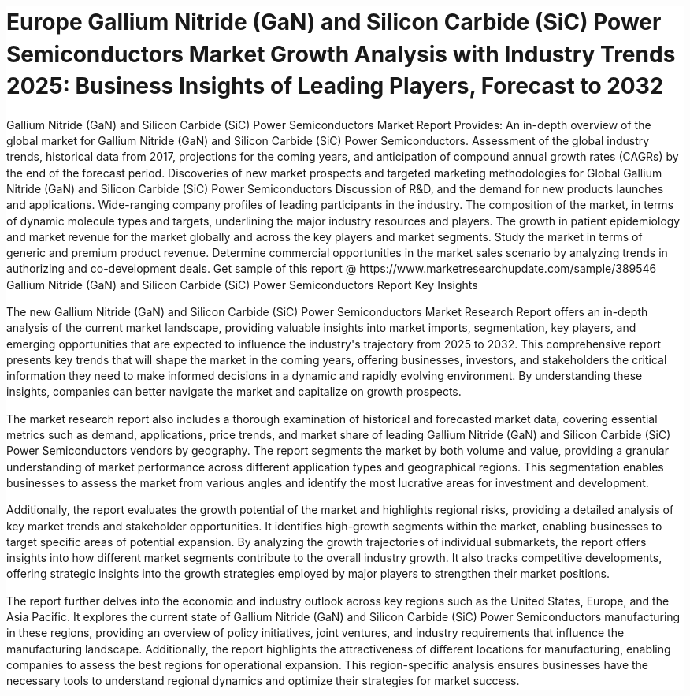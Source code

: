 # Europe Gallium Nitride (GaN) and Silicon Carbide (SiC) Power Semiconductors Market Growth Analysis with Industry Trends 2025: Business Insights of Leading Players, Forecast to 2032

Gallium Nitride (GaN) and Silicon Carbide (SiC) Power Semiconductors Market Report Provides:
An in-depth overview of the global market for Gallium Nitride (GaN) and Silicon Carbide (SiC) Power Semiconductors.
Assessment of the global industry trends, historical data from 2017, projections for the coming years, and anticipation of compound annual growth rates (CAGRs) by the end of the forecast period.
Discoveries of new market prospects and targeted marketing methodologies for Global Gallium Nitride (GaN) and Silicon Carbide (SiC) Power Semiconductors
Discussion of R&D, and the demand for new products launches and applications.
Wide-ranging company profiles of leading participants in the industry.
The composition of the market, in terms of dynamic molecule types and targets, underlining the major industry resources and players.
The growth in patient epidemiology and market revenue for the market globally and across the key players and market segments.
Study the market in terms of generic and premium product revenue.
Determine commercial opportunities in the market sales scenario by analyzing trends in authorizing and co-development deals.
Get sample of this report @ https://www.marketresearchupdate.com/sample/389546
Gallium Nitride (GaN) and Silicon Carbide (SiC) Power Semiconductors Report Key Insights

The new Gallium Nitride (GaN) and Silicon Carbide (SiC) Power Semiconductors Market Research Report offers an in-depth analysis of the current market landscape, providing valuable insights into market imports, segmentation, key players, and emerging opportunities that are expected to influence the industry's trajectory from 2025 to 2032. This comprehensive report presents key trends that will shape the market in the coming years, offering businesses, investors, and stakeholders the critical information they need to make informed decisions in a dynamic and rapidly evolving environment. By understanding these insights, companies can better navigate the market and capitalize on growth prospects.

The market research report also includes a thorough examination of historical and forecasted market data, covering essential metrics such as demand, applications, price trends, and market share of leading Gallium Nitride (GaN) and Silicon Carbide (SiC) Power Semiconductors vendors by geography. The report segments the market by both volume and value, providing a granular understanding of market performance across different application types and geographical regions. This segmentation enables businesses to assess the market from various angles and identify the most lucrative areas for investment and development.

Additionally, the report evaluates the growth potential of the market and highlights regional risks, providing a detailed analysis of key market trends and stakeholder opportunities. It identifies high-growth segments within the market, enabling businesses to target specific areas of potential expansion. By analyzing the growth trajectories of individual submarkets, the report offers insights into how different market segments contribute to the overall industry growth. It also tracks competitive developments, offering strategic insights into the growth strategies employed by major players to strengthen their market positions.

The report further delves into the economic and industry outlook across key regions such as the United States, Europe, and the Asia Pacific. It explores the current state of Gallium Nitride (GaN) and Silicon Carbide (SiC) Power Semiconductors manufacturing in these regions, providing an overview of policy initiatives, joint ventures, and industry requirements that influence the manufacturing landscape. Additionally, the report highlights the attractiveness of different locations for manufacturing, enabling companies to assess the best regions for operational expansion. This region-specific analysis ensures businesses have the necessary tools to understand regional dynamics and optimize their strategies for market success.
